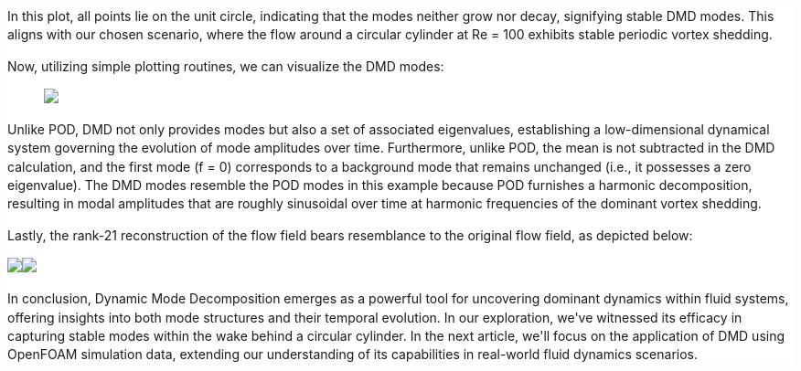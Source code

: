 In this plot, all points lie on the unit circle, indicating that the modes neither grow nor decay, signifying stable DMD modes. This aligns with our chosen scenario, where the flow around a circular cylinder at Re = 100 exhibits stable periodic vortex shedding.

Now, utilizing simple plotting routines, we can visualize the DMD modes:

<figure>
<img src="https://goswami-13.github.io/images/Post28/DMD_Modes.jpeg" width="80%"/>
</figure>

Unlike POD, DMD not only provides modes but also a set of associated eigenvalues, establishing a low-dimensional dynamical system governing the evolution of mode amplitudes over time. Furthermore, unlike POD, the mean is not subtracted in the DMD calculation, and the first mode (f = 0) corresponds to a background mode that remains unchanged (i.e., it possesses a zero eigenvalue). The DMD modes resemble the POD modes in this example because POD furnishes a harmonic decomposition, resulting in modal amplitudes that are roughly sinusoidal over time at harmonic frequencies of the dominant vortex shedding.

Lastly, the rank-21 reconstruction of the flow field bears resemblance to the original flow field, as depicted below:

<img src="https://goswami-13.github.io/images/Post28/Orig.jpeg" width="49%"/><img src="https://goswami-13.github.io/images/Post28/DMD_Recon.jpeg" width="49%"/>

In conclusion, Dynamic Mode Decomposition emerges as a powerful tool for uncovering dominant dynamics within fluid systems, offering insights into both mode structures and their temporal evolution. In our exploration, we've witnessed its efficacy in capturing stable modes within the wake behind a circular cylinder. In the next article, we'll focus on the application of DMD using OpenFOAM simulation data, extending our understanding of its capabilities in real-world fluid dynamics scenarios.
